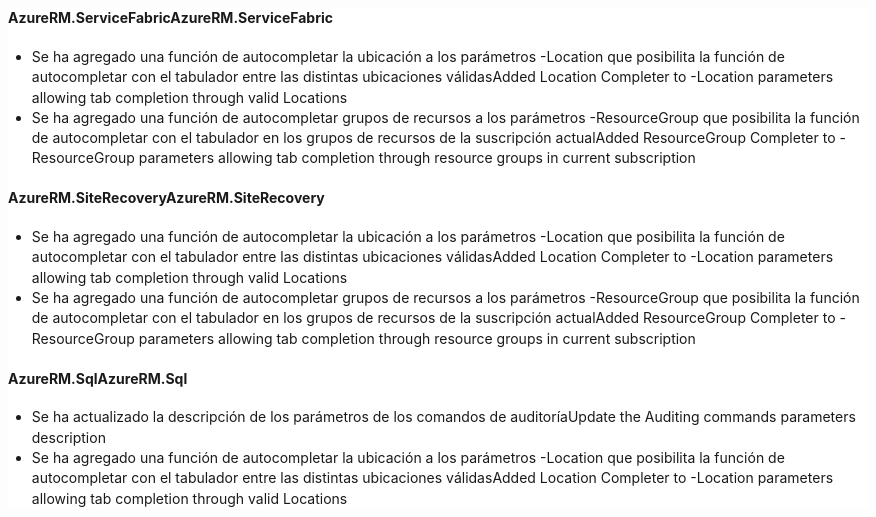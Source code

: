 #### <a name="azurermservicefabric"></a><span data-ttu-id="c7319-424">AzureRM.ServiceFabric</span><span class="sxs-lookup"><span data-stu-id="c7319-424">AzureRM.ServiceFabric</span></span>
* <span data-ttu-id="c7319-425">Se ha agregado una función de autocompletar la ubicación a los parámetros -Location que posibilita la función de autocompletar con el tabulador entre las distintas ubicaciones válidas</span><span class="sxs-lookup"><span data-stu-id="c7319-425">Added Location Completer to -Location parameters allowing tab completion through valid Locations</span></span>
* <span data-ttu-id="c7319-426">Se ha agregado una función de autocompletar grupos de recursos a los parámetros -ResourceGroup que posibilita la función de autocompletar con el tabulador en los grupos de recursos de la suscripción actual</span><span class="sxs-lookup"><span data-stu-id="c7319-426">Added ResourceGroup Completer to -ResourceGroup parameters allowing tab completion through resource groups in current subscription</span></span>

#### <a name="azurermsiterecovery"></a><span data-ttu-id="c7319-427">AzureRM.SiteRecovery</span><span class="sxs-lookup"><span data-stu-id="c7319-427">AzureRM.SiteRecovery</span></span>
* <span data-ttu-id="c7319-428">Se ha agregado una función de autocompletar la ubicación a los parámetros -Location que posibilita la función de autocompletar con el tabulador entre las distintas ubicaciones válidas</span><span class="sxs-lookup"><span data-stu-id="c7319-428">Added Location Completer to -Location parameters allowing tab completion through valid Locations</span></span>
* <span data-ttu-id="c7319-429">Se ha agregado una función de autocompletar grupos de recursos a los parámetros -ResourceGroup que posibilita la función de autocompletar con el tabulador en los grupos de recursos de la suscripción actual</span><span class="sxs-lookup"><span data-stu-id="c7319-429">Added ResourceGroup Completer to -ResourceGroup parameters allowing tab completion through resource groups in current subscription</span></span>

#### <a name="azurermsql"></a><span data-ttu-id="c7319-430">AzureRM.Sql</span><span class="sxs-lookup"><span data-stu-id="c7319-430">AzureRM.Sql</span></span>
* <span data-ttu-id="c7319-431">Se ha actualizado la descripción de los parámetros de los comandos de auditoría</span><span class="sxs-lookup"><span data-stu-id="c7319-431">Update the Auditing commands parameters description</span></span>
* <span data-ttu-id="c7319-432">Se ha agregado una función de autocompletar la ubicación a los parámetros -Location que posibilita la función de autocompletar con el tabulador entre las distintas ubicaciones válidas</span><span class="sxs-lookup"><span data-stu-id="c7319-432">Added Location Completer to -Location parameters allowing tab completion through valid Locations</span></span>
